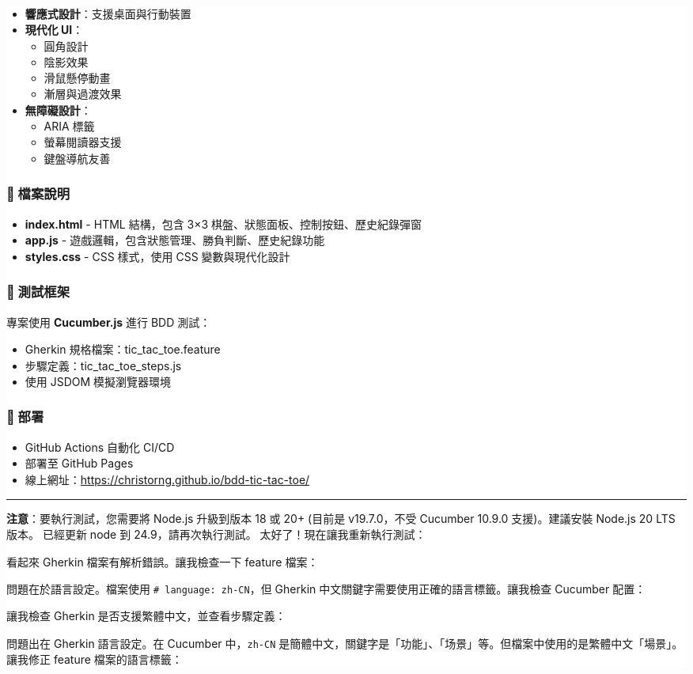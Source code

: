 - **響應式設計**：支援桌面與行動裝置
- **現代化 UI**：
  - 圓角設計
  - 陰影效果
  - 滑鼠懸停動畫
  - 漸層與過渡效果
- **無障礙設計**：
  - ARIA 標籤
  - 螢幕閱讀器支援
  - 鍵盤導航友善

### 📁 檔案說明

- **index.html** - HTML 結構，包含 3×3 棋盤、狀態面板、控制按鈕、歷史紀錄彈窗
- **app.js** - 遊戲邏輯，包含狀態管理、勝負判斷、歷史紀錄功能
- **styles.css** - CSS 樣式，使用 CSS 變數與現代化設計

### 🧪 測試框架

專案使用 **Cucumber.js** 進行 BDD 測試：
- Gherkin 規格檔案：tic_tac_toe.feature
- 步驟定義：tic_tac_toe_steps.js
- 使用 JSDOM 模擬瀏覽器環境

### 🚀 部署

- GitHub Actions 自動化 CI/CD
- 部署至 GitHub Pages
- 線上網址：https://christorng.github.io/bdd-tic-tac-toe/

---

**注意**：要執行測試，您需要將 Node.js 升級到版本 18 或 20+ (目前是 v19.7.0，不受 Cucumber 10.9.0 支援)。建議安裝 Node.js 20 LTS 版本。
</assistant>
<user>
已經更新 node 到 24.9，請再次執行測試。
</user>
<assistant>
太好了！現在讓我重新執行測試： 

看起來 Gherkin 檔案有解析錯誤。讓我檢查一下 feature 檔案： 

問題在於語言設定。檔案使用 `# language: zh-CN`，但 Gherkin 中文關鍵字需要使用正確的語言標籤。讓我檢查 Cucumber 配置： 

讓我檢查 Gherkin 是否支援繁體中文，並查看步驟定義： 

問題出在 Gherkin 語言設定。在 Cucumber 中，`zh-CN` 是簡體中文，關鍵字是「功能」、「场景」等。但檔案中使用的是繁體中文「場景」。讓我修正 feature 檔案的語言標籤： 
```

```

```

```

